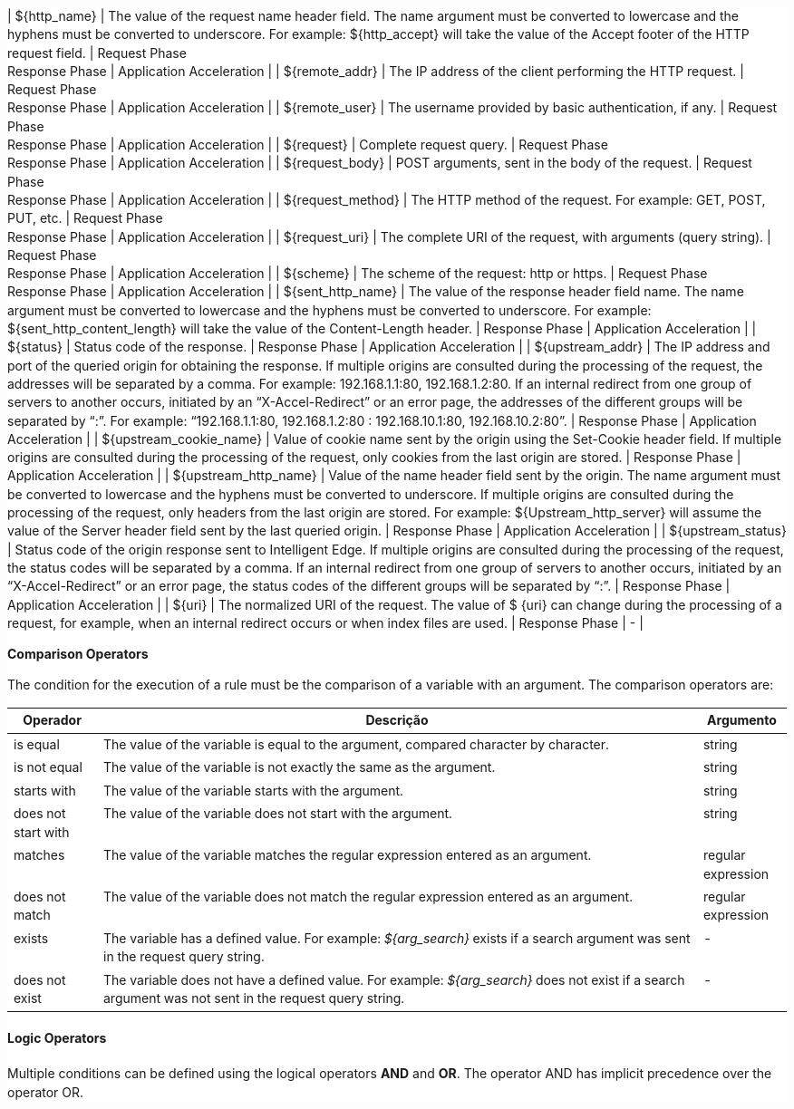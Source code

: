 | ${http_name} | The value of the request name header field. The name argument must be converted to lowercase and the hyphens must be converted to underscore. For example: ${http_accept} will take the value of the Accept footer of the HTTP request field. | Request Phase <br>Response Phase | Application Acceleration |
| ${remote_addr} | The IP address of the client performing the HTTP request. | Request Phase <br>Response Phase | Application Acceleration |
| ${remote_user} | The username provided by basic authentication, if any. | Request Phase <br>Response Phase | Application Acceleration |
| ${request} | Complete request query. | Request Phase <br>Response Phase | Application Acceleration |
| ${request_body} | POST arguments, sent in the body of the request. | Request Phase <br>Response Phase | Application Acceleration |
| ${request_method} | The HTTP method of the request. For example: GET, POST, PUT, etc. | Request Phase <br>Response Phase | Application Acceleration |
| ${request_uri} | The complete URI of the request, with arguments (query string). | Request Phase <br>Response Phase | Application Acceleration |
| ${scheme} | The scheme of the request: http or https. | Request Phase <br>Response Phase | Application Acceleration |
| ${sent_http_name} | The value of the response header field name. The name argument must be converted to lowercase and the hyphens must be converted to underscore. For example: ${sent_http_content_length} will take the value of the Content-Length header. | Response Phase | Application Acceleration |
| ${status} | Status code of the response. | Response Phase | Application Acceleration |
| ${upstream_addr} | The IP address and port of the queried origin for obtaining the response. If multiple origins are consulted during the processing of the request, the addresses will be separated by a comma. For example: 192.168.1.1:80, 192.168.1.2:80. If an internal redirect from one group of servers to another occurs, initiated by an “X-Accel-Redirect” or an error page, the addresses of the different groups will be separated by “:”. For example: “192.168.1.1:80, 192.168.1.2:80 : 192.168.10.1:80, 192.168.10.2:80”. | Response Phase | Application Acceleration |
| ${upstream_cookie_name} | Value of cookie name sent by the origin using the Set-Cookie header field. If multiple origins are consulted during the processing of the request, only cookies from the last origin are stored. | Response Phase | Application Acceleration |
| ${upstream_http_name} | Value of the name header field sent by the origin. The name argument must be converted to lowercase and the hyphens must be converted to underscore. If multiple origins are consulted during the processing of the request, only headers from the last origin are stored. For example: ${Upstream_http_server} will assume the value of the Server header field sent by the last queried origin. | Response Phase | Application Acceleration |
| ${upstream_status} | Status code of the origin response sent to Intelligent Edge. If multiple origins are consulted during the processing of the request, the status codes will be separated by a comma. If an internal redirect from one group of servers to another occurs, initiated by an “X-Accel-Redirect” or an error page, the status codes of the different groups will be separated by “:”. | Response Phase | Application Acceleration |
| ${uri} | The normalized URI of the request. The value of $ {uri} can change during the processing of a request, for example, when an internal redirect occurs or when index files are used. | Response Phase | - |


**Comparison Operators**

The condition for the execution of a rule must be the comparison of a variable with an argument. The comparison operators are:

| Operador | Descrição | Argumento |
|----------|-----------|-----------|
| is equal | The value of the variable is equal to the argument, compared character by character. | string |
| is not equal | The value of the variable is not exactly the same as the argument. | string |
| starts with | The value of the variable starts with the argument. | string |
| does not start with | The value of the variable does not start with the argument. | string |
| matches | The value of the variable matches the regular expression entered as an argument. | regular expression |
| does not match | The value of the variable does not match the regular expression entered as an argument. | regular expression |
| exists | The variable has a defined value. For example: *${arg_search}* exists if a search argument was sent in the request query string. | - |
| does not exist |The variable does not have a defined value. For example: *${arg_search}* does not exist if a search argument was not sent in the request query string. | - |

#### Logic Operators

Multiple conditions can be defined using the logical operators **AND** and **OR**. The operator AND has implicit precedence over the operator OR.
